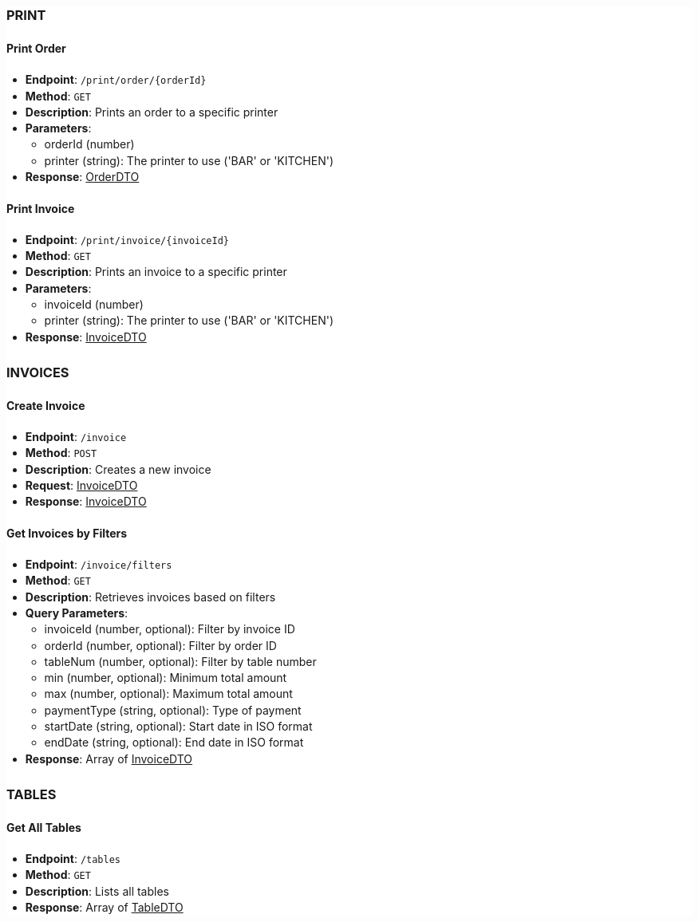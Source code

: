 ### PRINT
#### Print Order
- **Endpoint**: `/print/order/{orderId}`
- **Method**: `GET`
- **Description**: Prints an order to a specific printer
- **Parameters**: 
  - orderId (number)
  - printer (string): The printer to use ('BAR' or 'KITCHEN')
- **Response**: [OrderDTO](#orderdto)

#### Print Invoice
- **Endpoint**: `/print/invoice/{invoiceId}`
- **Method**: `GET`
- **Description**: Prints an invoice to a specific printer
- **Parameters**: 
  - invoiceId (number)
  - printer (string): The printer to use ('BAR' or 'KITCHEN')
- **Response**: [InvoiceDTO](#invoicedto)

### INVOICES
#### Create Invoice
- **Endpoint**: `/invoice`
- **Method**: `POST`
- **Description**: Creates a new invoice
- **Request**: [InvoiceDTO](#invoicedto)
- **Response**: [InvoiceDTO](#invoicedto)

#### Get Invoices by Filters
- **Endpoint**: `/invoice/filters`
- **Method**: `GET`
- **Description**: Retrieves invoices based on filters
- **Query Parameters**:
  - invoiceId (number, optional): Filter by invoice ID
  - orderId (number, optional): Filter by order ID
  - tableNum (number, optional): Filter by table number
  - min (number, optional): Minimum total amount
  - max (number, optional): Maximum total amount
  - paymentType (string, optional): Type of payment
  - startDate (string, optional): Start date in ISO format
  - endDate (string, optional): End date in ISO format
- **Response**: Array of [InvoiceDTO](#invoicedto)

### TABLES
#### Get All Tables
- **Endpoint**: `/tables`
- **Method**: `GET`
- **Description**: Lists all tables
- **Response**: Array of [TableDTO](#tabledto)
